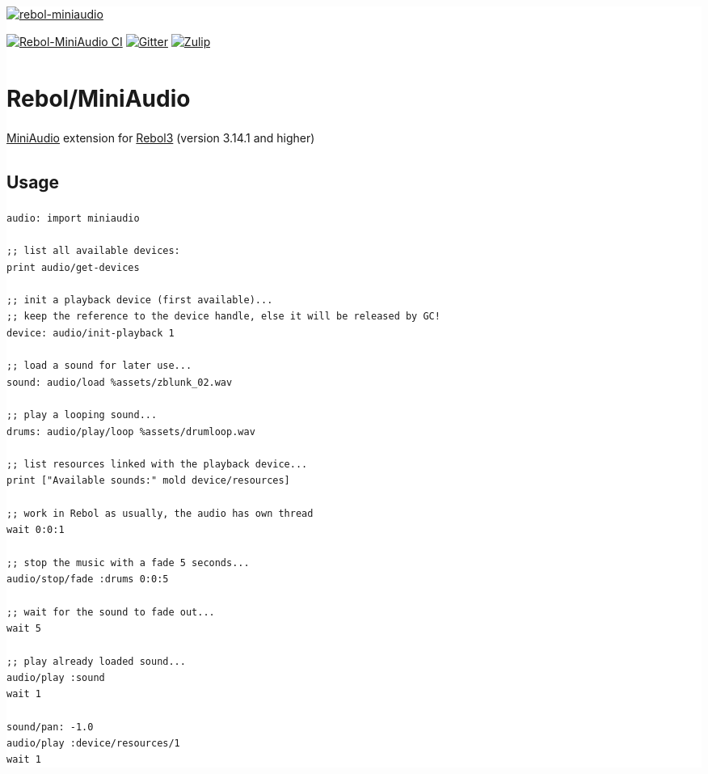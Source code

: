 [![rebol-miniaudio](https://github.com/user-attachments/assets/c9c6d0fe-b411-42b9-9c4d-958c4a477ba5)](https://github.com/Oldes/Rebol-MiniAudio)

[![Rebol-MiniAudio CI](https://github.com/Oldes/Rebol-MiniAudio/actions/workflows/main.yml/badge.svg)](https://github.com/Oldes/Rebol-MiniAudio/actions/workflows/main.yml)
[![Gitter](https://badges.gitter.im/rebol3/community.svg)](https://app.gitter.im/#/room/#Rebol3:gitter.im)
[![Zulip](https://img.shields.io/badge/zulip-join_chat-brightgreen.svg)](https://rebol.zulipchat.com/)

# Rebol/MiniAudio

[MiniAudio](https://github.com/mackron/miniaudio) extension for [Rebol3](https://github.com/Oldes/Rebol3) (version 3.14.1 and higher)

## Usage
```rebol
audio: import miniaudio

;; list all available devices:
print audio/get-devices

;; init a playback device (first available)...
;; keep the reference to the device handle, else it will be released by GC!
device: audio/init-playback 1

;; load a sound for later use...
sound: audio/load %assets/zblunk_02.wav

;; play a looping sound...
drums: audio/play/loop %assets/drumloop.wav

;; list resources linked with the playback device...
print ["Available sounds:" mold device/resources]

;; work in Rebol as usually, the audio has own thread
wait 0:0:1

;; stop the music with a fade 5 seconds...
audio/stop/fade :drums 0:0:5

;; wait for the sound to fade out...
wait 5

;; play already loaded sound...
audio/play :sound
wait 1

sound/pan: -1.0
audio/play :device/resources/1
wait 1
```
